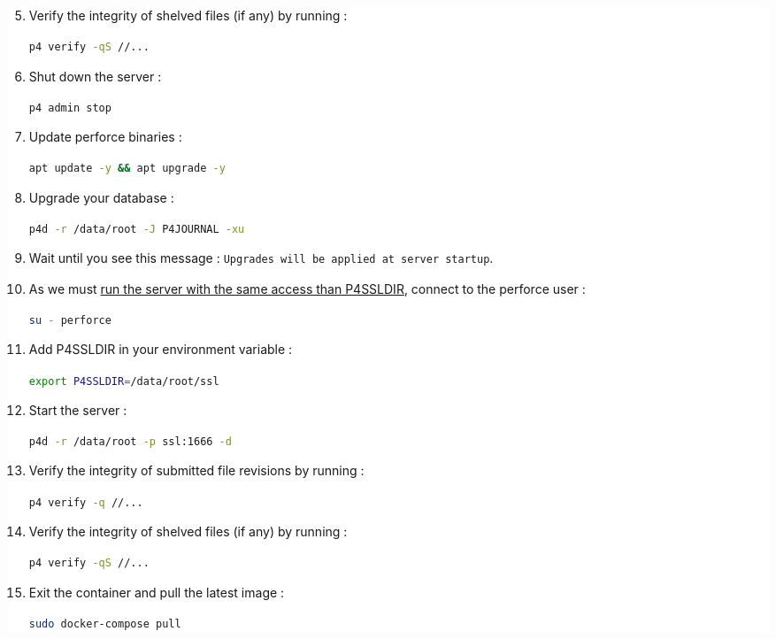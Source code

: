 5. Verify the integrity of shelved files (if any) by running :

    ```bash
    p4 verify -qS //...
    ```

6. Shut down the server :

    ```bash
    p4 admin stop
    ```

7. Update perforce binaries :

    ```bash
    apt update -y && apt upgrade -y
    ```

8. Upgrade your database :

    ```bash
    p4d -r /data/root -J P4JOURNAL -xu
    ```

9. Wait until you see this message : `Upgrades will be applied at server startup`.

10. As we must [run the server with the same access than P4SSLDIR](https://help.perforce.com/helix-core/server-apps/cmdref/current/Content/CmdRef/P4SSLDIR.html), connect to the perforce user :

    ```bash
    su - perforce
    ````

11. Add P4SSLDIR in your environment variable :

    ```bash
    export P4SSLDIR=/data/root/ssl
    ````

12. Start the server :

    ```bash
    p4d -r /data/root -p ssl:1666 -d
    ```

13. Verify the integrity of submitted file revisions by running :

    ```bash
    p4 verify -q //...
    ```

14. Verify the integrity of shelved files (if any) by running :

    ```bash
    p4 verify -qS //...
    ```

15. Exit the container and pull the latest image :

    ```bash
    sudo docker-compose pull
    ```
